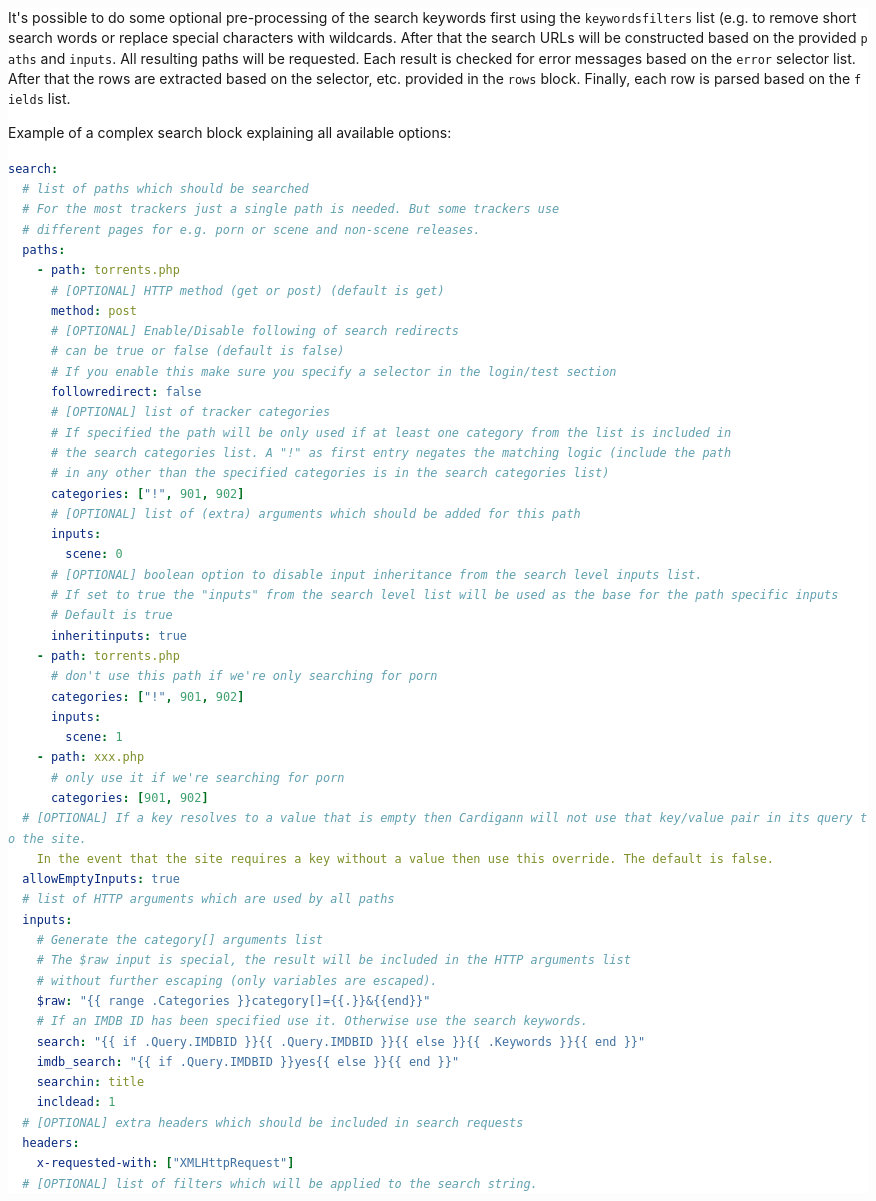It's possible to do some optional pre-processing of the search keywords first using the `keywordsfilters` list (e.g. to remove short search words or replace special characters with wildcards. After that the search URLs will be constructed based on the provided `paths` and `inputs`. All resulting paths will be requested. Each result is checked for error messages based on the `error` selector list. After that the rows are extracted based on the selector, etc. provided in the `rows` block. Finally, each row is parsed based on the `fields` list.

Example of a complex search block explaining all available options:

```yaml
search:
  # list of paths which should be searched
  # For the most trackers just a single path is needed. But some trackers use
  # different pages for e.g. porn or scene and non-scene releases.
  paths:
    - path: torrents.php
      # [OPTIONAL] HTTP method (get or post) (default is get)
      method: post
      # [OPTIONAL] Enable/Disable following of search redirects
      # can be true or false (default is false)
      # If you enable this make sure you specify a selector in the login/test section
      followredirect: false
      # [OPTIONAL] list of tracker categories
      # If specified the path will be only used if at least one category from the list is included in
      # the search categories list. A "!" as first entry negates the matching logic (include the path
      # in any other than the specified categories is in the search categories list)
      categories: ["!", 901, 902]
      # [OPTIONAL] list of (extra) arguments which should be added for this path
      inputs:
        scene: 0
      # [OPTIONAL] boolean option to disable input inheritance from the search level inputs list.
      # If set to true the "inputs" from the search level list will be used as the base for the path specific inputs
      # Default is true
      inheritinputs: true
    - path: torrents.php
      # don't use this path if we're only searching for porn
      categories: ["!", 901, 902]
      inputs:
        scene: 1
    - path: xxx.php
      # only use it if we're searching for porn
      categories: [901, 902]
  # [OPTIONAL] If a key resolves to a value that is empty then Cardigann will not use that key/value pair in its query to the site.
    In the event that the site requires a key without a value then use this override. The default is false.
  allowEmptyInputs: true
  # list of HTTP arguments which are used by all paths
  inputs:
    # Generate the category[] arguments list
    # The $raw input is special, the result will be included in the HTTP arguments list
    # without further escaping (only variables are escaped).
    $raw: "{{ range .Categories }}category[]={{.}}&{{end}}"
    # If an IMDB ID has been specified use it. Otherwise use the search keywords.
    search: "{{ if .Query.IMDBID }}{{ .Query.IMDBID }}{{ else }}{{ .Keywords }}{{ end }}"
    imdb_search: "{{ if .Query.IMDBID }}yes{{ else }}{{ end }}"
    searchin: title
    incldead: 1
  # [OPTIONAL] extra headers which should be included in search requests
  headers:
    x-requested-with: ["XMLHttpRequest"]
  # [OPTIONAL] list of filters which will be applied to the search string.
```